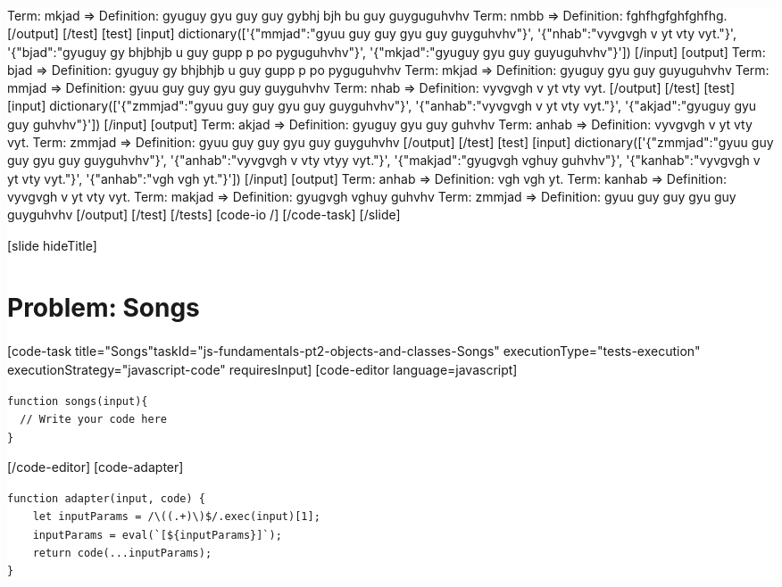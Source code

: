 Term: mkjad \=\> Definition: gyuguy gyu guy guy gybhj bjh bu guy guyguguhvhv
Term: nmbb \=\> Definition: fghfhgfghfghfhg.
[/output]
[/test]
[test]
[input]
dictionary(['{"mmjad":"gyuu guy guy gyu guy guyguhvhv"}', '{"nhab":"vyvgvgh v yt vty vyt."}', '{"bjad":"gyuguy gy bhjbhjb  u guy gupp p po pyguguhvhv"}', '{"mkjad":"gyuguy gyu guy guyuguhvhv"}'])
[/input]
[output]
Term: bjad \=\> Definition: gyuguy gy bhjbhjb  u guy gupp p po pyguguhvhv
Term: mkjad \=\> Definition: gyuguy gyu guy guyuguhvhv
Term: mmjad \=\> Definition: gyuu guy guy gyu guy guyguhvhv
Term: nhab \=\> Definition: vyvgvgh v yt vty vyt.
[/output]
[/test]
[test]
[input]
dictionary(['{"zmmjad":"gyuu guy guy gyu guy guyguhvhv"}', '{"anhab":"vyvgvgh v yt vty vyt."}', '{"akjad":"gyuguy gyu guy guhvhv"}'])
[/input]
[output]
Term: akjad \=\> Definition: gyuguy gyu guy guhvhv
Term: anhab \=\> Definition: vyvgvgh v yt vty vyt.
Term: zmmjad \=\> Definition: gyuu guy guy gyu guy guyguhvhv
[/output]
[/test]
[test]
[input]
dictionary(['{"zmmjad":"gyuu guy guy gyu guy guyguhvhv"}', '{"anhab":"vyvgvgh v vty vtyy vyt."}', '{"makjad":"gyugvgh vghuy guhvhv"}', '{"kanhab":"vyvgvgh v yt vty vyt."}', '{"anhab":"vgh vgh yt."}'])
[/input]
[output]
Term: anhab \=\> Definition: vgh vgh yt.
Term: kanhab \=\> Definition: vyvgvgh v yt vty vyt.
Term: makjad \=\> Definition: gyugvgh vghuy guhvhv
Term: zmmjad \=\> Definition: gyuu guy guy gyu guy guyguhvhv
[/output]
[/test]
[/tests]
[code-io /]
[/code-task]
[/slide]

[slide hideTitle]
# Problem: Songs
[code-task title="Songs"taskId="js-fundamentals-pt2-objects-and-classes-Songs" executionType="tests-execution" executionStrategy="javascript-code" requiresInput]
[code-editor language=javascript]
```
function songs(input){
  // Write your code here
}
```
[/code-editor]
[code-adapter]
```
function adapter(input, code) {
    let inputParams = /\((.+)\)$/.exec(input)[1];
    inputParams = eval(`[${inputParams}]`);
    return code(...inputParams);
}
```